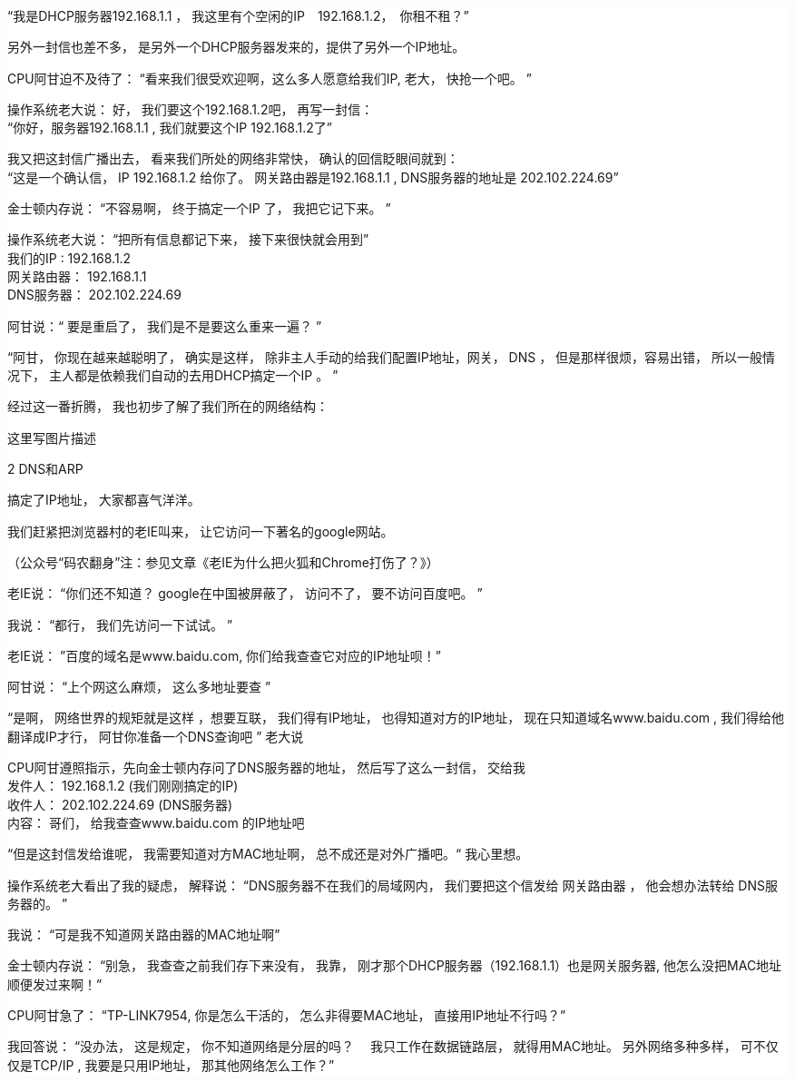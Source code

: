 “我是DHCP服务器192.168.1.1 ， 我这里有个空闲的IP　192.168.1.2，　你租不租？”    
    
另外一封信也差不多， 是另外一个DHCP服务器发来的，提供了另外一个IP地址。    
    
CPU阿甘迫不及待了： “看来我们很受欢迎啊，这么多人愿意给我们IP, 老大， 快抢一个吧。 ”    
    
操作系统老大说： 好， 我们要这个192.168.1.2吧， 再写一封信：     
“你好，服务器192.168.1.1 , 我们就要这个IP 192.168.1.2了”    
    
我又把这封信广播出去， 看来我们所处的网络非常快， 确认的回信眨眼间就到：     
“这是一个确认信， IP 192.168.1.2 给你了。 网关路由器是192.168.1.1 , DNS服务器的地址是 202.102.224.69”    
    
金士顿内存说： “不容易啊， 终于搞定一个IP 了， 我把它记下来。 ”    
    
操作系统老大说： “把所有信息都记下来， 接下来很快就会用到”     
我们的IP : 192.168.1.2     
网关路由器： 192.168.1.1     
DNS服务器： 202.102.224.69    
    
阿甘说：“ 要是重启了， 我们是不是要这么重来一遍？ ”    
    
“阿甘， 你现在越来越聪明了， 确实是这样， 除非主人手动的给我们配置IP地址，网关， DNS ， 但是那样很烦，容易出错， 所以一般情况下， 主人都是依赖我们自动的去用DHCP搞定一个IP 。 ”    
    
经过这一番折腾， 我也初步了解了我们所在的网络结构：    
    
这里写图片描述    
    
    
    
2 DNS和ARP    
    
搞定了IP地址， 大家都喜气洋洋。    
    
我们赶紧把浏览器村的老IE叫来， 让它访问一下著名的google网站。    
    
（公众号“码农翻身”注：参见文章《老IE为什么把火狐和Chrome打伤了？》）    
    
老IE说： “你们还不知道？ google在中国被屏蔽了， 访问不了， 要不访问百度吧。 ”    
    
我说： “都行， 我们先访问一下试试。 ”    
    
老IE说： ”百度的域名是www.baidu.com, 你们给我查查它对应的IP地址呗！”    
    
阿甘说： “上个网这么麻烦， 这么多地址要查 ”    
    
“是啊， 网络世界的规矩就是这样 ，想要互联， 我们得有IP地址， 也得知道对方的IP地址， 现在只知道域名www.baidu.com , 我们得给他翻译成IP才行， 阿甘你准备一个DNS查询吧 ” 老大说    
    
CPU阿甘遵照指示，先向金士顿内存问了DNS服务器的地址， 然后写了这么一封信， 交给我     
发件人： 192.168.1.2 (我们刚刚搞定的IP)     
收件人： 202.102.224.69 (DNS服务器)     
内容： 哥们， 给我查查www.baidu.com 的IP地址吧    
    
“但是这封信发给谁呢， 我需要知道对方MAC地址啊， 总不成还是对外广播吧。“ 我心里想。    
    
操作系统老大看出了我的疑虑， 解释说： “DNS服务器不在我们的局域网内， 我们要把这个信发给 网关路由器 ， 他会想办法转给 DNS服务器的。 ”    
    
我说： “可是我不知道网关路由器的MAC地址啊”    
    
金士顿内存说： “别急， 我查查之前我们存下来没有， 我靠， 刚才那个DHCP服务器（192.168.1.1）也是网关服务器, 他怎么没把MAC地址顺便发过来啊！”    
    
CPU阿甘急了： “TP-LINK7954, 你是怎么干活的， 怎么非得要MAC地址， 直接用IP地址不行吗？”    
    
我回答说： “没办法， 这是规定， 你不知道网络是分层的吗？　 我只工作在数据链路层， 就得用MAC地址。 另外网络多种多样， 可不仅仅是TCP/IP , 我要是只用IP地址， 那其他网络怎么工作？”    
    